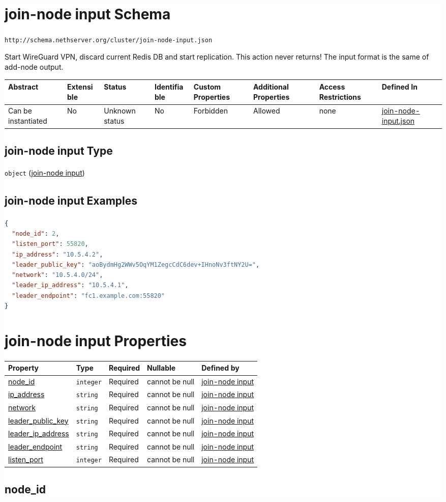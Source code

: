 # join-node input Schema

```txt
http://schema.nethserver.org/cluster/join-node-input.json
```

Start WireGuard VPN, discard current Redis DB and start replication. This action never returns! The input format is the same of add-node output.

| Abstract            | Extensible | Status         | Identifiable | Custom Properties | Additional Properties | Access Restrictions | Defined In                                                                  |
| :------------------ | :--------- | :------------- | :----------- | :---------------- | :-------------------- | :------------------ | :-------------------------------------------------------------------------- |
| Can be instantiated | No         | Unknown status | No           | Forbidden         | Allowed               | none                | [join-node-input.json](cluster/join-node-input.json "open original schema") |

## join-node input Type

`object` ([join-node input](join-node-input.md))

## join-node input Examples

```json
{
  "node_id": 2,
  "listen_port": 55820,
  "ip_address": "10.5.4.2",
  "leader_public_key": "aoBydmHg2WWv5OqYM1ZegcCdC6dev+IHnoNv3ftNY2U=",
  "network": "10.5.4.0/24",
  "leader_ip_address": "10.5.4.1",
  "leader_endpoint": "fc1.example.com:55820"
}
```

# join-node input Properties

| Property                                  | Type      | Required | Nullable       | Defined by                                                                                                                                                              |
| :---------------------------------------- | :-------- | :------- | :------------- | :---------------------------------------------------------------------------------------------------------------------------------------------------------------------- |
| [node\_id](#node_id)                      | `integer` | Required | cannot be null | [join-node input](join-node-input-properties-node-identifier.md "http://schema.nethserver.org/cluster/join-node-input.json#/properties/node_id")                        |
| [ip\_address](#ip_address)                | `string`  | Required | cannot be null | [join-node input](join-node-input-properties-node-ip-address.md "http://schema.nethserver.org/cluster/join-node-input.json#/properties/ip_address")                     |
| [network](#network)                       | `string`  | Required | cannot be null | [join-node input](cluster-definitions-ipv4-cidr.md "http://schema.nethserver.org/cluster/join-node-input.json#/properties/network")                                     |
| [leader\_public\_key](#leader_public_key) | `string`  | Required | cannot be null | [join-node input](join-node-input-properties-leader-vpn-key.md "http://schema.nethserver.org/cluster/join-node-input.json#/properties/leader_public_key")               |
| [leader\_ip\_address](#leader_ip_address) | `string`  | Required | cannot be null | [join-node input](join-node-input-properties-leader-ip-address.md "http://schema.nethserver.org/cluster/join-node-input.json#/properties/leader_ip_address")            |
| [leader\_endpoint](#leader_endpoint)      | `string`  | Required | cannot be null | [join-node input](join-node-input-properties-leader-public-vpn-udp-endpoint.md "http://schema.nethserver.org/cluster/join-node-input.json#/properties/leader_endpoint") |
| [listen\_port](#listen_port)              | `integer` | Required | cannot be null | [join-node input](join-node-input-properties-wireguard-listening-udp-port.md "http://schema.nethserver.org/cluster/join-node-input.json#/properties/listen_port")       |

## node\_id
